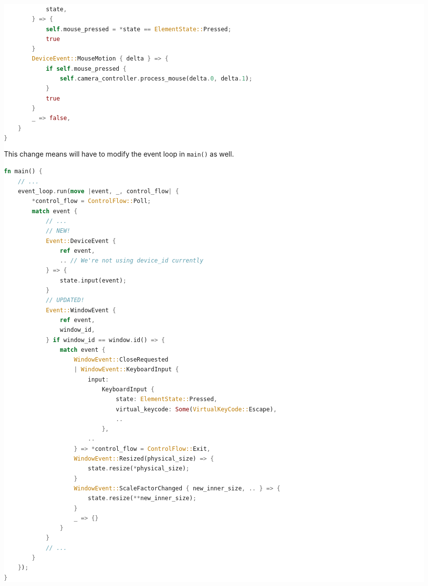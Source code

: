 ```rust
            state,
        } => {
            self.mouse_pressed = *state == ElementState::Pressed;
            true
        }
        DeviceEvent::MouseMotion { delta } => {
            if self.mouse_pressed {
                self.camera_controller.process_mouse(delta.0, delta.1);
            }
            true
        }
        _ => false,
    }
}
```

This change means will have to modify the event loop in `main()` as well.

```rust
fn main() {
    // ...
    event_loop.run(move |event, _, control_flow| {
        *control_flow = ControlFlow::Poll;
        match event {
            // ...
            // NEW!
            Event::DeviceEvent {
                ref event,
                .. // We're not using device_id currently
            } => {
                state.input(event);
            }
            // UPDATED!
            Event::WindowEvent {
                ref event,
                window_id,
            } if window_id == window.id() => {
                match event {
                    WindowEvent::CloseRequested
                    | WindowEvent::KeyboardInput {
                        input:
                            KeyboardInput {
                                state: ElementState::Pressed,
                                virtual_keycode: Some(VirtualKeyCode::Escape),
                                ..
                            },
                        ..
                    } => *control_flow = ControlFlow::Exit,
                    WindowEvent::Resized(physical_size) => {
                        state.resize(*physical_size);
                    }
                    WindowEvent::ScaleFactorChanged { new_inner_size, .. } => {
                        state.resize(**new_inner_size);
                    }
                    _ => {}
                }
            }
            // ...
        }
    });
}
```
